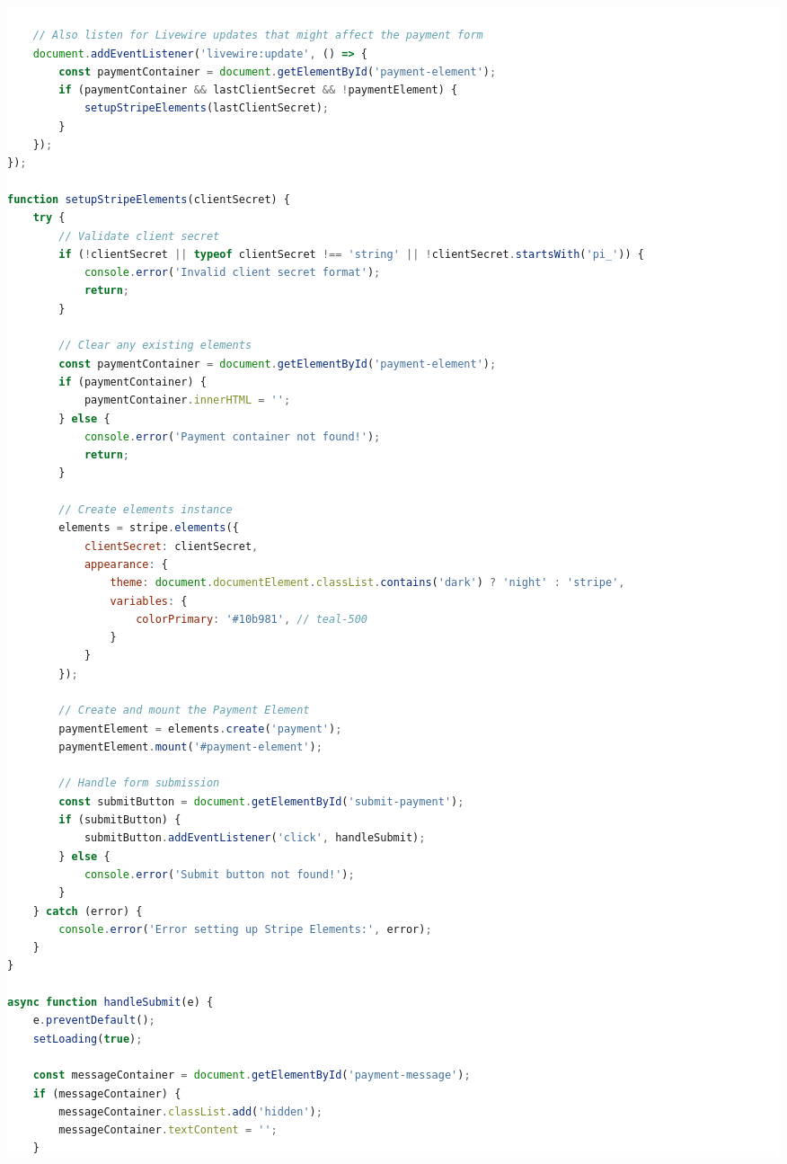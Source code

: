 ```javascript
    
    // Also listen for Livewire updates that might affect the payment form
    document.addEventListener('livewire:update', () => {
        const paymentContainer = document.getElementById('payment-element');
        if (paymentContainer && lastClientSecret && !paymentElement) {
            setupStripeElements(lastClientSecret);
        }
    });
});

function setupStripeElements(clientSecret) {
    try {
        // Validate client secret
        if (!clientSecret || typeof clientSecret !== 'string' || !clientSecret.startsWith('pi_')) {
            console.error('Invalid client secret format');
            return;
        }
        
        // Clear any existing elements
        const paymentContainer = document.getElementById('payment-element');
        if (paymentContainer) {
            paymentContainer.innerHTML = '';
        } else {
            console.error('Payment container not found!');
            return;
        }
        
        // Create elements instance
        elements = stripe.elements({
            clientSecret: clientSecret,
            appearance: {
                theme: document.documentElement.classList.contains('dark') ? 'night' : 'stripe',
                variables: {
                    colorPrimary: '#10b981', // teal-500
                }
            }
        });
        
        // Create and mount the Payment Element
        paymentElement = elements.create('payment');
        paymentElement.mount('#payment-element');
        
        // Handle form submission
        const submitButton = document.getElementById('submit-payment');
        if (submitButton) {
            submitButton.addEventListener('click', handleSubmit);
        } else {
            console.error('Submit button not found!');
        }
    } catch (error) {
        console.error('Error setting up Stripe Elements:', error);
    }
}

async function handleSubmit(e) {
    e.preventDefault();
    setLoading(true);
    
    const messageContainer = document.getElementById('payment-message');
    if (messageContainer) {
        messageContainer.classList.add('hidden');
        messageContainer.textContent = '';
    }
```